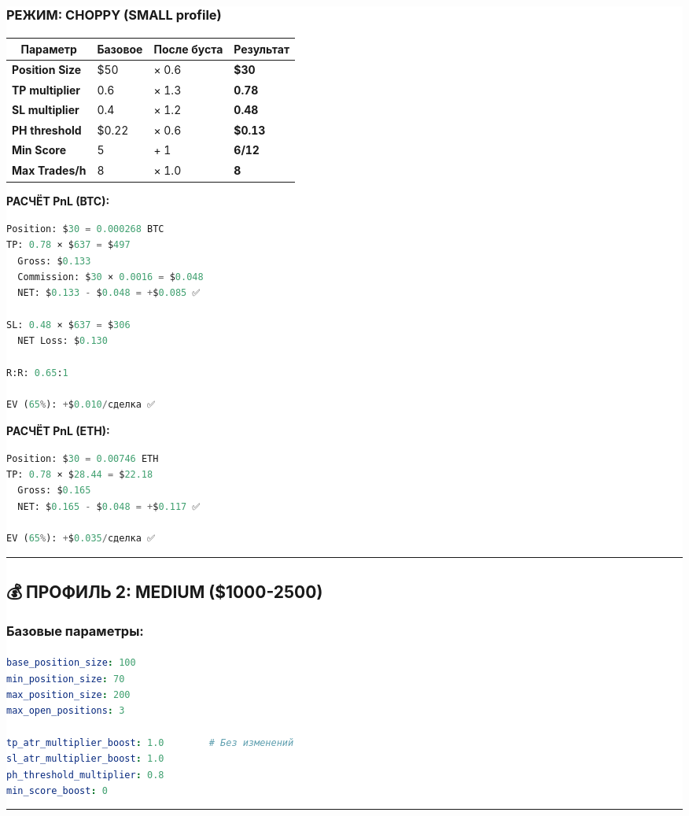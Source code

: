 ### **РЕЖИМ: CHOPPY (SMALL profile)**

| Параметр | Базовое | После буста | Результат |
|----------|---------|-------------|-----------|
| **Position Size** | $50 | × 0.6 | **$30** |
| **TP multiplier** | 0.6 | × 1.3 | **0.78** |
| **SL multiplier** | 0.4 | × 1.2 | **0.48** |
| **PH threshold** | $0.22 | × 0.6 | **$0.13** |
| **Min Score** | 5 | + 1 | **6/12** |
| **Max Trades/h** | 8 | × 1.0 | **8** |

**РАСЧЁТ PnL (BTC):**
```python
Position: $30 = 0.000268 BTC
TP: 0.78 × $637 = $497
  Gross: $0.133
  Commission: $30 × 0.0016 = $0.048
  NET: $0.133 - $0.048 = +$0.085 ✅

SL: 0.48 × $637 = $306
  NET Loss: $0.130

R:R: 0.65:1

EV (65%): +$0.010/сделка ✅
```

**РАСЧЁТ PnL (ETH):**
```python
Position: $30 = 0.00746 ETH
TP: 0.78 × $28.44 = $22.18
  Gross: $0.165
  NET: $0.165 - $0.048 = +$0.117 ✅

EV (65%): +$0.035/сделка ✅
```

---

## 💰 ПРОФИЛЬ 2: MEDIUM ($1000-2500)

### **Базовые параметры:**
```yaml
base_position_size: 100
min_position_size: 70
max_position_size: 200
max_open_positions: 3

tp_atr_multiplier_boost: 1.0        # Без изменений
sl_atr_multiplier_boost: 1.0
ph_threshold_multiplier: 0.8
min_score_boost: 0
```

---